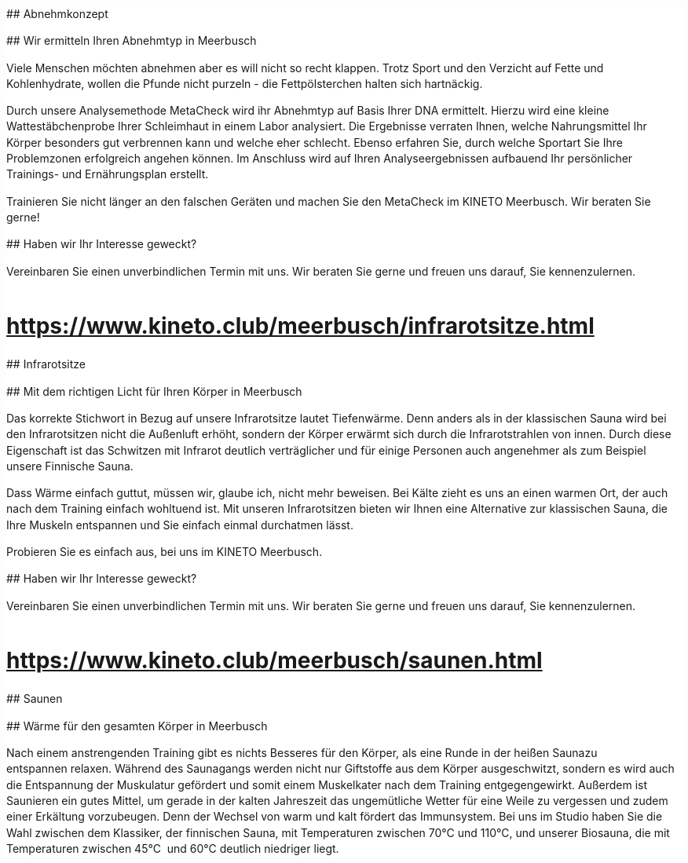 
\#\# Abnehmkonzept

\#\# Wir ermitteln Ihren Abnehmtyp in Meerbusch

Viele Menschen möchten abnehmen aber es will nicht so recht klappen. Trotz Sport und den Verzicht auf Fette und Kohlenhydrate, wollen die Pfunde nicht purzeln \- die Fettpölsterchen halten sich hartnäckig.

Durch unsere Analysemethode MetaCheck wird ihr Abnehmtyp auf Basis Ihrer DNA ermittelt. Hierzu wird eine kleine Wattestäbchenprobe Ihrer Schleimhaut in einem Labor analysiert. Die Ergebnisse verraten Ihnen, welche Nahrungsmittel Ihr Körper besonders gut verbrennen kann und welche eher schlecht. Ebenso erfahren Sie, durch welche Sportart Sie Ihre Problemzonen erfolgreich angehen können. Im Anschluss wird auf Ihren Analyseergebnissen aufbauend Ihr persönlicher Trainings\- und Ernährungsplan erstellt.

Trainieren Sie nicht länger an den falschen Geräten und machen Sie den MetaCheck im KINETO Meerbusch. Wir beraten Sie gerne!

\#\# Haben wir Ihr Interesse geweckt?

Vereinbaren Sie einen unverbindlichen Termin mit uns. Wir beraten Sie gerne und freuen uns darauf, Sie kennenzulernen.
# https://www.kineto.club/meerbusch/infrarotsitze.html


\#\# Infrarotsitze

\#\# Mit dem richtigen Licht für Ihren Körper in Meerbusch

Das korrekte Stichwort in Bezug auf unsere Infrarotsitze lautet Tiefenwärme. Denn anders als in der klassischen Sauna wird bei den Infrarotsitzen nicht die Außenluft erhöht, sondern der Körper erwärmt sich durch die Infrarotstrahlen von innen. Durch diese Eigenschaft ist das Schwitzen mit Infrarot deutlich verträglicher und für einige Personen auch angenehmer als zum Beispiel unsere Finnische Sauna.

Dass Wärme einfach guttut, müssen wir, glaube ich, nicht mehr beweisen. Bei Kälte zieht es uns an einen warmen Ort, der auch nach dem Training einfach wohltuend ist. Mit unseren Infrarotsitzen bieten wir Ihnen eine Alternative zur klassischen Sauna, die Ihre Muskeln entspannen und Sie einfach einmal durchatmen lässt.

Probieren Sie es einfach aus, bei uns im KINETO Meerbusch.

\#\# Haben wir Ihr Interesse geweckt?

Vereinbaren Sie einen unverbindlichen Termin mit uns. Wir beraten Sie gerne und freuen uns darauf, Sie kennenzulernen.
# https://www.kineto.club/meerbusch/saunen.html


\#\# Saunen

\#\# Wärme für den gesamten Körper in Meerbusch

Nach einem anstrengenden Training gibt es nichts Besseres für den Körper, als eine Runde in der heißen Saunazu entspannen relaxen. Während des Saunagangs werden nicht nur Giftstoffe aus dem Körper ausgeschwitzt, sondern es wird auch die Entspannung der Muskulatur gefördert und somit einem Muskelkater nach dem Training entgegengewirkt. Außerdem ist Saunieren ein gutes Mittel, um gerade in der kalten Jahreszeit das ungemütliche Wetter für eine Weile zu vergessen und zudem einer Erkältung vorzubeugen. Denn der Wechsel von warm und kalt fördert das Immunsystem. Bei uns im Studio haben Sie die Wahl zwischen dem Klassiker, der finnischen Sauna, mit Temperaturen zwischen 70°C und 110°C, und unserer Biosauna, die mit Temperaturen zwischen 45°C  und 60°C deutlich niedriger liegt.
